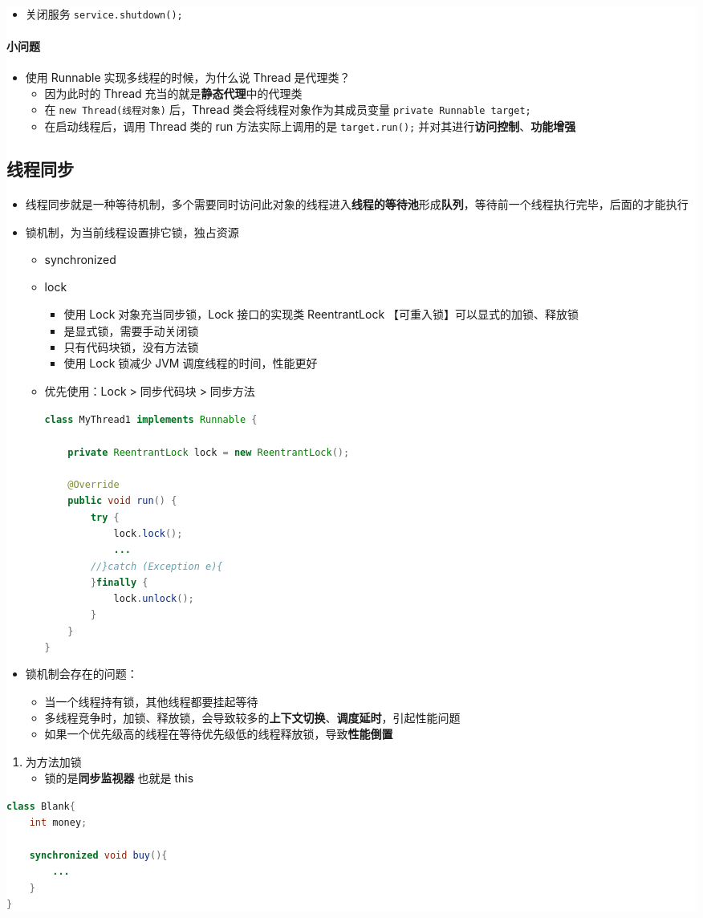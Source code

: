 - 关闭服务 `service.shutdown();`

#### 小问题

- 使用 Runnable 实现多线程的时候，为什么说 Thread 是代理类？
    - 因为此时的 Thread 充当的就是**静态代理**中的代理类
    - 在 `new Thread(线程对象)` 后，Thread 类会将线程对象作为其成员变量 `private Runnable target;`
    - 在启动线程后，调用 Thread 类的 run 方法实际上调用的是 `target.run();` 并对其进行**访问控制**、**功能增强** 



## 线程同步

- 线程同步就是一种等待机制，多个需要同时访问此对象的线程进入**线程的等待池**形成**队列**，等待前一个线程执行完毕，后面的才能执行

- 锁机制，为当前线程设置排它锁，独占资源

    - synchronized 

    - lock 

        - 使用 Lock 对象充当同步锁，Lock 接口的实现类 ReentrantLock 【可重入锁】可以显式的加锁、释放锁
        - 是显式锁，需要手动关闭锁
        - 只有代码块锁，没有方法锁
        - 使用 Lock 锁减少 JVM 调度线程的时间，性能更好

    - 优先使用：Lock  > 同步代码块 > 同步方法

        ```java
        class MyThread1 implements Runnable {
        
            private ReentrantLock lock = new ReentrantLock();
        
            @Override
            public void run() {
                try {
                    lock.lock();
                    ...
                //}catch (Exception e){
                }finally {
                    lock.unlock();
                }
            }
        }
        ```

- 锁机制会存在的问题：

    - 当一个线程持有锁，其他线程都要挂起等待
    - 多线程竞争时，加锁、释放锁，会导致较多的**上下文切换**、**调度延时**，引起性能问题
    - 如果一个优先级高的线程在等待优先级低的线程释放锁，导致**性能倒置** 

1. 为方法加锁
    - 锁的是**同步监视器** 也就是 this

```java
class Blank{
    int money;
    
    synchronized void buy(){
		...
    }
}
```
